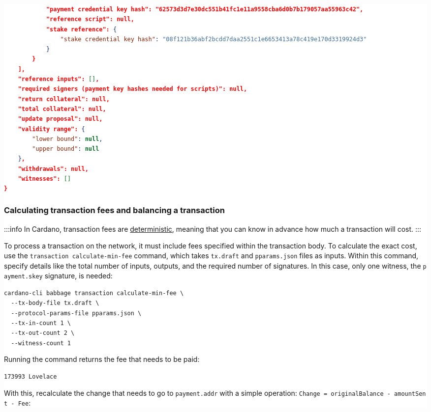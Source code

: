```json
            "payment credential key hash": "62573d3d7e30dc551b41fc1e11a9558cba6d0b7b179057aa55963c42",
            "reference script": null,
            "stake reference": {
                "stake credential key hash": "08f121b36abf2bcdd7daa2551c1e6653413a78c419e170d3319924d3"
            }
        }
    ],
    "reference inputs": [],
    "required signers (payment key hashes needed for scripts)": null,
    "return collateral": null,
    "total collateral": null,
    "update proposal": null,
    "validity range": {
        "lower bound": null,
        "upper bound": null
    },
    "withdrawals": null,
    "witnesses": []
}
```

### Calculating transaction fees and balancing a transaction

:::info
In Cardano, transaction fees are [deterministic](https://iohk.io/en/blog/posts/2021/09/06/no-surprises-transaction-validation-on-cardano/), meaning that you can know in advance how much a transaction will cost. 
:::

To process a transaction on the network, it must include fees specified within the transaction body. To calculate the exact cost, use the `transaction calculate-min-fee` command, which takes `tx.draft` and `pparams.json` files as inputs. Within this command, specify details like the total number of inputs, outputs, and the required number of signatures. In this case, only one witness, the `payment.skey` signature, is needed:

```shell
cardano-cli babbage transaction calculate-min-fee \
  --tx-body-file tx.draft \
  --protocol-params-file pparams.json \
  --tx-in-count 1 \
  --tx-out-count 2 \
  --witness-count 1 
```

Running the command returns the fee that needs to be paid:

```shell
173993 Lovelace
```

With this, recalculate the change that needs to go to `payment.addr` with a simple operation: `Change = originalBalance - amountSent - Fee`:
